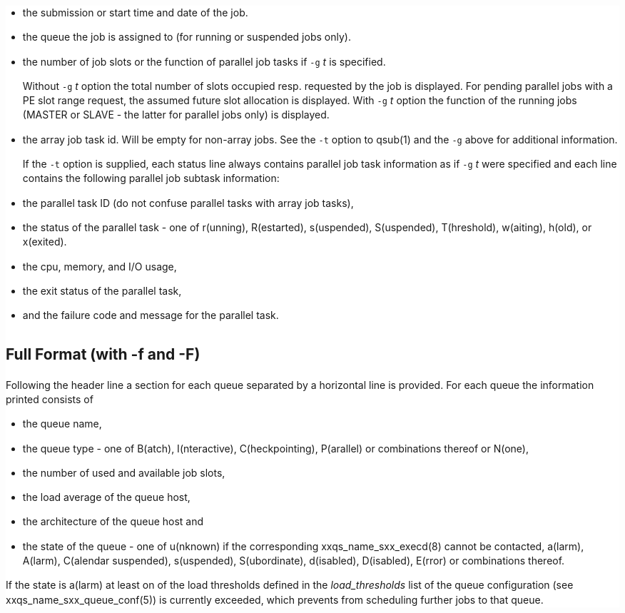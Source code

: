 -   the submission or start time and date of the job.

-   the queue the job is assigned to (for running or suspended jobs only).

-   the number of job slots or the function of parallel job tasks if `-g` *t* is specified.

    Without `-g` *t* option the total number of slots occupied resp. requested by the job is displayed. For pending 
    parallel jobs with a PE slot range request, the assumed future slot allocation is displayed. With `-g` *t* option 
    the function of the running jobs (MASTER or SLAVE - the latter for parallel jobs only) is displayed.

-   the array job task id. Will be empty for non-array jobs. See the `-t` option to qsub(1) and the `-g` above for 
    additional information.

    If the `-t` option is supplied, each status line always contains parallel job task information as if `-g` *t* 
    were specified and each line contains the following parallel job subtask information:

-   the parallel task ID (do not confuse parallel tasks with array job tasks),

-   the status of the parallel task - one of r(unning), R(estarted), s(uspended), S(uspended), T(hreshold), w(aiting), 
    h(old), or x(exited).

-   the cpu, memory, and I/O usage,

-   the exit status of the parallel task,

-   and the failure code and message for the parallel task.

## Full Format (with -f and -F)

Following the header line a section for each queue separated by a horizontal line is provided. For each queue the 
information printed consists of

-   the queue name,

-   the queue type - one of B(atch), I(nteractive), C(heckpointing), P(arallel) or combinations thereof or N(one),

-   the number of used and available job slots,

-   the load average of the queue host,

-   the architecture of the queue host and

-   the state of the queue - one of u(nknown) if the corresponding xxqs_name_sxx_execd(8) cannot be contacted, 
    a(larm), A(larm), C(alendar suspended), s(uspended), S(ubordinate), d(isabled), D(isabled), E(rror) or 
    combinations thereof.

If the state is a(larm) at least on of the load thresholds defined in the *load_thresholds* list of the queue 
configuration (see xxqs_name_sxx_queue_conf(5)) is currently exceeded, which prevents from scheduling further jobs 
to that queue.
